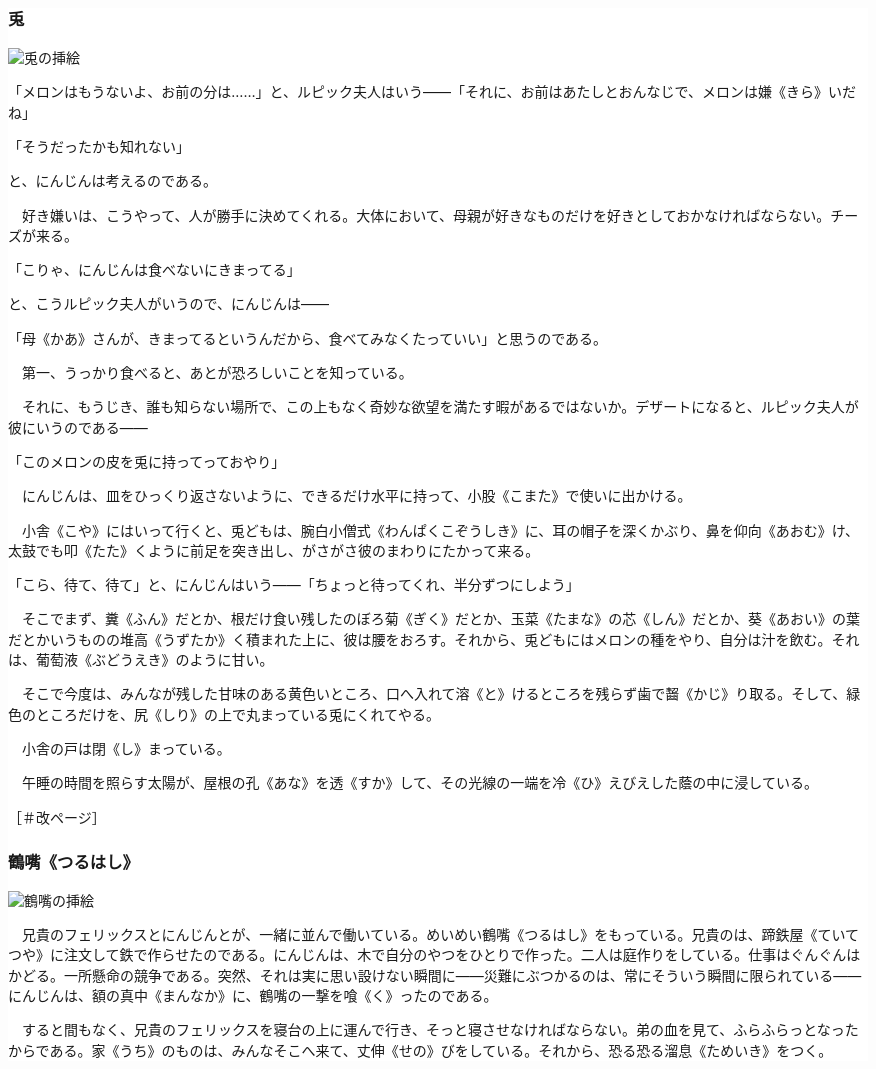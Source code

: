 

### 兎




![兎の挿絵](https://www.aozora.gr.jp/cards/001156/files/fig50658_08.png)



「メロンはもうないよ、お前の分は……」と、ルピック夫人はいう――「それに、お前はあたしとおんなじで、メロンは嫌《きら》いだね」

「そうだったかも知れない」

と、にんじんは考えるのである。

　好き嫌いは、こうやって、人が勝手に決めてくれる。大体において、母親が好きなものだけを好きとしておかなければならない。チーズが来る。

「こりゃ、にんじんは食べないにきまってる」

と、こうルピック夫人がいうので、にんじんは――

「母《かあ》さんが、きまってるというんだから、食べてみなくたっていい」と思うのである。

　第一、うっかり食べると、あとが恐ろしいことを知っている。

　それに、もうじき、誰も知らない場所で、この上もなく奇妙な欲望を満たす暇があるではないか。デザートになると、ルピック夫人が彼にいうのである――

「このメロンの皮を兎に持ってっておやり」

　にんじんは、皿をひっくり返さないように、できるだけ水平に持って、小股《こまた》で使いに出かける。

　小舎《こや》にはいって行くと、兎どもは、腕白小僧式《わんぱくこぞうしき》に、耳の帽子を深くかぶり、鼻を仰向《あおむ》け、太鼓でも叩《たた》くように前足を突き出し、がさがさ彼のまわりにたかって来る。

「こら、待て、待て」と、にんじんはいう――「ちょっと待ってくれ、半分ずつにしよう」

　そこでまず、糞《ふん》だとか、根だけ食い残したのぼろ菊《ぎく》だとか、玉菜《たまな》の芯《しん》だとか、葵《あおい》の葉だとかいうものの堆高《うずたか》く積まれた上に、彼は腰をおろす。それから、兎どもにはメロンの種をやり、自分は汁を飲む。それは、葡萄液《ぶどうえき》のように甘い。

　そこで今度は、みんなが残した甘味のある黄色いところ、口へ入れて溶《と》けるところを残らず歯で齧《かじ》り取る。そして、緑色のところだけを、尻《しり》の上で丸まっている兎にくれてやる。

　小舎の戸は閉《し》まっている。

　午睡の時間を照らす太陽が、屋根の孔《あな》を透《すか》して、その光線の一端を冷《ひ》えびえした蔭の中に浸している。

［＃改ページ］



### 鶴嘴《つるはし》




![鶴嘴の挿絵](https://www.aozora.gr.jp/cards/001156/files/fig50658_09.png)



　兄貴のフェリックスとにんじんとが、一緒に並んで働いている。めいめい鶴嘴《つるはし》をもっている。兄貴のは、蹄鉄屋《ていてつや》に注文して鉄で作らせたのである。にんじんは、木で自分のやつをひとりで作った。二人は庭作りをしている。仕事はぐんぐんはかどる。一所懸命の競争である。突然、それは実に思い設けない瞬間に――災難にぶつかるのは、常にそういう瞬間に限られている――にんじんは、額の真中《まんなか》に、鶴嘴の一撃を喰《く》ったのである。

　すると間もなく、兄貴のフェリックスを寝台の上に運んで行き、そっと寝させなければならない。弟の血を見て、ふらふらっとなったからである。家《うち》のものは、みんなそこへ来て、丈伸《せの》びをしている。それから、恐る恐る溜息《ためいき》をつく。

